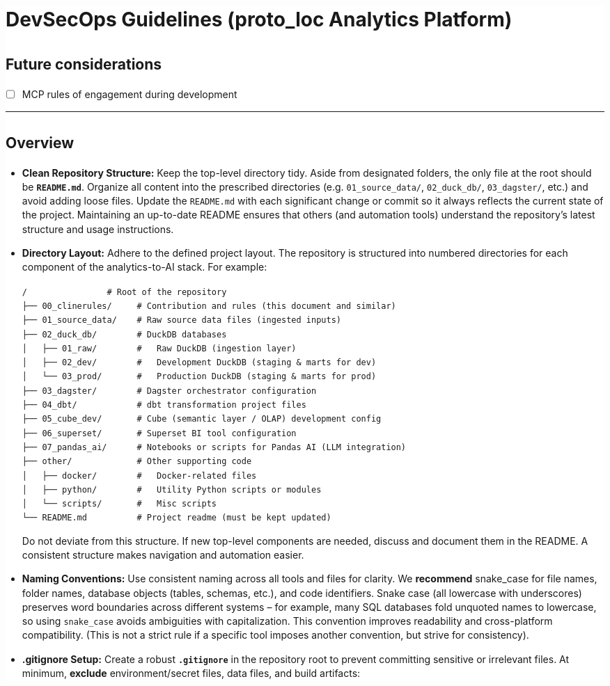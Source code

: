 # DevSecOps Guidelines (proto_loc Analytics Platform)

## Future considerations
- [ ]  MCP rules of engagement during development

----
## Overview

- **Clean Repository Structure:** Keep the top-level directory tidy. Aside from designated folders, the only file at the root should be **`README.md`**. Organize all content into the prescribed directories (e.g. `01_source_data/`, `02_duck_db/`, `03_dagster/`, etc.) and avoid adding loose files. Update the `README.md` with each significant change or commit so it always reflects the current state of the project. Maintaining an up-to-date README ensures that others (and automation tools) understand the repository’s latest structure and usage instructions.
    
- **Directory Layout:** Adhere to the defined project layout. The repository is structured into numbered directories for each component of the analytics-to-AI stack. For example:
    
    ```plaintext
    /                # Root of the repository
    ├── 00_clinerules/     # Contribution and rules (this document and similar)
    ├── 01_source_data/    # Raw source data files (ingested inputs)
    ├── 02_duck_db/        # DuckDB databases
    │   ├── 01_raw/        #   Raw DuckDB (ingestion layer)
    │   ├── 02_dev/        #   Development DuckDB (staging & marts for dev)
    │   └── 03_prod/       #   Production DuckDB (staging & marts for prod)
    ├── 03_dagster/        # Dagster orchestrator configuration
    ├── 04_dbt/            # dbt transformation project files
    ├── 05_cube_dev/       # Cube (semantic layer / OLAP) development config
    ├── 06_superset/       # Superset BI tool configuration
    ├── 07_pandas_ai/      # Notebooks or scripts for Pandas AI (LLM integration)
    ├── other/             # Other supporting code
    │   ├── docker/        #   Docker-related files
    │   ├── python/        #   Utility Python scripts or modules
    │   └── scripts/       #   Misc scripts
    └── README.md          # Project readme (must be kept updated)
    ```
    
    Do not deviate from this structure. If new top-level components are needed, discuss and document them in the README. A consistent structure makes navigation and automation easier.
    
- **Naming Conventions:** Use consistent naming across all tools and files for clarity. We **recommend** snake_case for file names, folder names, database objects (tables, schemas, etc.), and code identifiers. Snake case (all lowercase with underscores) preserves word boundaries across different systems – for example, many SQL databases fold unquoted names to lowercase, so using `snake_case` avoids ambiguities with capitalization. This convention improves readability and cross-platform compatibility. (This is not a strict rule if a specific tool imposes another convention, but strive for consistency).
    
- **.gitignore Setup:** Create a robust **`.gitignore`** in the repository root to prevent committing sensitive or irrelevant files. At minimum, **exclude** environment/secret files, data files, and build artifacts:
    